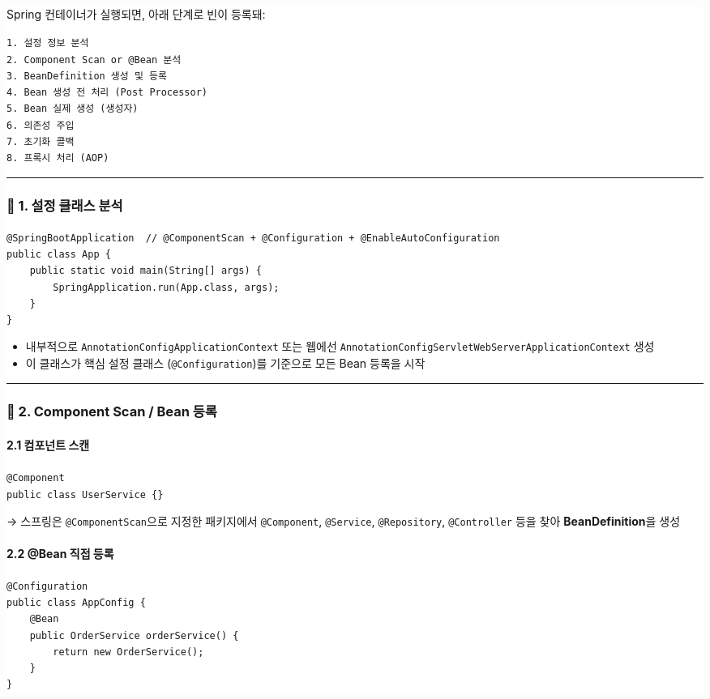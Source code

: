 Spring 컨테이너가 실행되면, 아래 단계로 빈이 등록돼:

```
1. 설정 정보 분석
2. Component Scan or @Bean 분석
3. BeanDefinition 생성 및 등록
4. Bean 생성 전 처리 (Post Processor)
5. Bean 실제 생성 (생성자)
6. 의존성 주입
7. 초기화 콜백
8. 프록시 처리 (AOP)
```

------

### 🧭 1. 설정 클래스 분석

```
@SpringBootApplication  // @ComponentScan + @Configuration + @EnableAutoConfiguration
public class App {
    public static void main(String[] args) {
        SpringApplication.run(App.class, args);
    }
}
```

- 내부적으로 `AnnotationConfigApplicationContext` 또는 웹에선 `AnnotationConfigServletWebServerApplicationContext` 생성
- 이 클래스가 핵심 설정 클래스 (`@Configuration`)를 기준으로 모든 Bean 등록을 시작

------

### 🧪 2. Component Scan / Bean 등록

#### 2.1 컴포넌트 스캔

```
@Component
public class UserService {}
```

→ 스프링은 `@ComponentScan`으로 지정한 패키지에서 `@Component`, `@Service`, `@Repository`, `@Controller` 등을 찾아 **BeanDefinition**을 생성

#### 2.2 @Bean 직접 등록

```
@Configuration
public class AppConfig {
    @Bean
    public OrderService orderService() {
        return new OrderService();
    }
}
```
